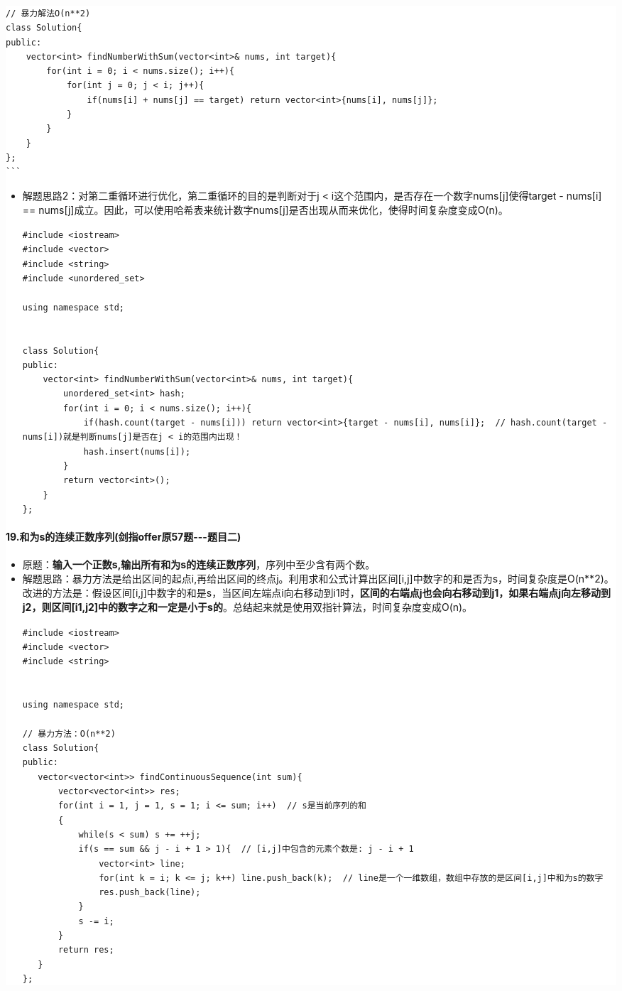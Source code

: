     // 暴力解法O(n**2)
    class Solution{
    public:
        vector<int> findNumberWithSum(vector<int>& nums, int target){
            for(int i = 0; i < nums.size(); i++){
                for(int j = 0; j < i; j++){
                    if(nums[i] + nums[j] == target) return vector<int>{nums[i], nums[j]};
                }
            }
        }
    };  
    ```
- 解题思路2：对第二重循环进行优化，第二重循环的目的是判断对于j < i这个范围内，是否存在一个数字nums[j]使得target - nums[i] == nums[j]成立。因此，可以使用哈希表来统计数字nums[j]是否出现从而来优化，使得时间复杂度变成O(n)。
    ```
    #include <iostream>
    #include <vector>
    #include <string>
    #include <unordered_set>
    
    using namespace std;
    
    
    class Solution{
    public:
        vector<int> findNumberWithSum(vector<int>& nums, int target){
            unordered_set<int> hash;
            for(int i = 0; i < nums.size(); i++){
                if(hash.count(target - nums[i])) return vector<int>{target - nums[i], nums[i]};  // hash.count(target - nums[i])就是判断nums[j]是否在j < i的范围内出现！
                hash.insert(nums[i]);
            }
            return vector<int>();
        }
    };  
    ```
#### 19.和为s的连续正数序列(剑指offer原57题---题目二)
- 原题：**输入一个正数s,输出所有和为s的连续正数序列**，序列中至少含有两个数。
- 解题思路：暴力方法是给出区间的起点i,再给出区间的终点j。利用求和公式计算出区间[i,j]中数字的和是否为s，时间复杂度是O(n**2)。改进的方法是：假设区间[i,j]中数字的和是s，当区间左端点i向右移动到i1时，**区间的右端点j也会向右移动到j1，如果右端点j向左移动到j2，则区间[i1,j2]中的数字之和一定是小于s的**。总结起来就是使用双指针算法，时间复杂度变成O(n)。
    ```
    #include <iostream>
    #include <vector>
    #include <string>
    
    
    using namespace std;
    
    // 暴力方法：O(n**2)
    class Solution{
    public:
       vector<vector<int>> findContinuousSequence(int sum){
           vector<vector<int>> res;
           for(int i = 1, j = 1, s = 1; i <= sum; i++)  // s是当前序列的和
           {
               while(s < sum) s += ++j;
               if(s == sum && j - i + 1 > 1){  // [i,j]中包含的元素个数是: j - i + 1
                   vector<int> line;
                   for(int k = i; k <= j; k++) line.push_back(k);  // line是一个一维数组，数组中存放的是区间[i,j]中和为s的数字
                   res.push_back(line); 
               }
               s -= i;
           }
           return res;
       }
    };  